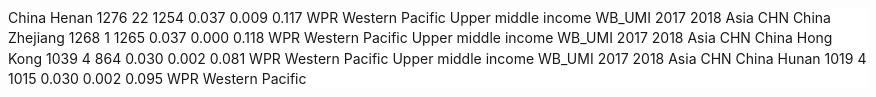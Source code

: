 <td style="text-align: left;">China</td>
<td style="text-align: left;">Henan</td>
<td style="text-align: right;">1276</td>
<td style="text-align: right;">22</td>
<td style="text-align: right;">1254</td>
<td style="text-align: right;">0.037</td>
<td style="text-align: right;">0.009</td>
<td style="text-align: right;">0.117</td>
<td style="text-align: left;">WPR</td>
<td style="text-align: left;">Western Pacific</td>
<td style="text-align: left;">Upper middle income</td>
<td style="text-align: left;">WB_UMI</td>
<td style="text-align: left;">2017</td>
<td style="text-align: left;">2018</td>
</tr>
<tr class="even">
<td style="text-align: left;">Asia</td>
<td style="text-align: left;">CHN</td>
<td style="text-align: left;">China</td>
<td style="text-align: left;">Zhejiang</td>
<td style="text-align: right;">1268</td>
<td style="text-align: right;">1</td>
<td style="text-align: right;">1265</td>
<td style="text-align: right;">0.037</td>
<td style="text-align: right;">0.000</td>
<td style="text-align: right;">0.118</td>
<td style="text-align: left;">WPR</td>
<td style="text-align: left;">Western Pacific</td>
<td style="text-align: left;">Upper middle income</td>
<td style="text-align: left;">WB_UMI</td>
<td style="text-align: left;">2017</td>
<td style="text-align: left;">2018</td>
</tr>
<tr class="odd">
<td style="text-align: left;">Asia</td>
<td style="text-align: left;">CHN</td>
<td style="text-align: left;">China</td>
<td style="text-align: left;">Hong Kong</td>
<td style="text-align: right;">1039</td>
<td style="text-align: right;">4</td>
<td style="text-align: right;">864</td>
<td style="text-align: right;">0.030</td>
<td style="text-align: right;">0.002</td>
<td style="text-align: right;">0.081</td>
<td style="text-align: left;">WPR</td>
<td style="text-align: left;">Western Pacific</td>
<td style="text-align: left;">Upper middle income</td>
<td style="text-align: left;">WB_UMI</td>
<td style="text-align: left;">2017</td>
<td style="text-align: left;">2018</td>
</tr>
<tr class="even">
<td style="text-align: left;">Asia</td>
<td style="text-align: left;">CHN</td>
<td style="text-align: left;">China</td>
<td style="text-align: left;">Hunan</td>
<td style="text-align: right;">1019</td>
<td style="text-align: right;">4</td>
<td style="text-align: right;">1015</td>
<td style="text-align: right;">0.030</td>
<td style="text-align: right;">0.002</td>
<td style="text-align: right;">0.095</td>
<td style="text-align: left;">WPR</td>
<td style="text-align: left;">Western Pacific</td>